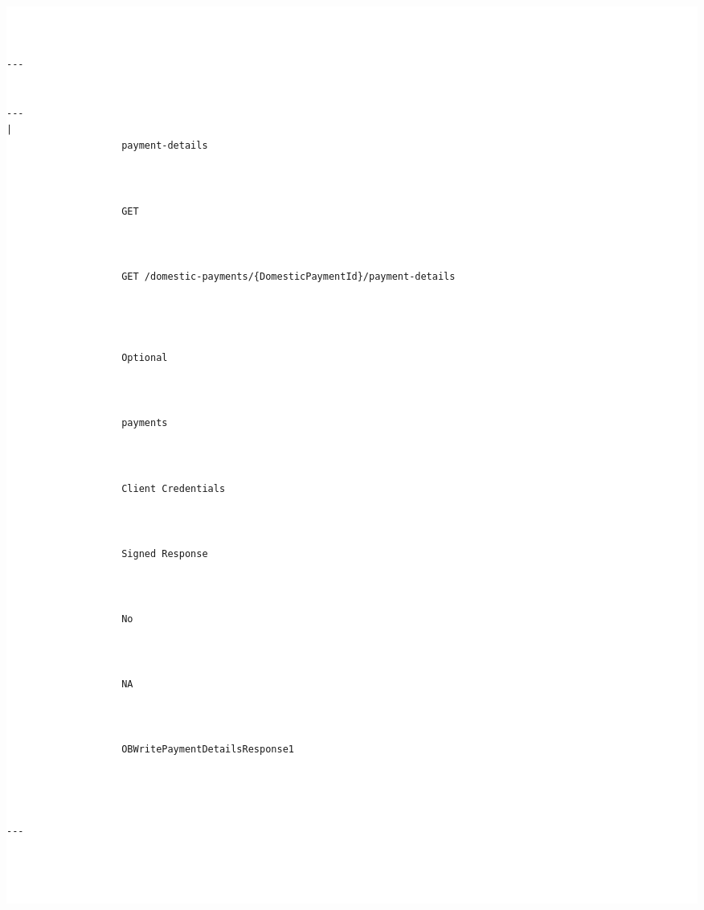 ```


                
---

                
---
| 
                    payment-details



                    GET



                    GET /domestic-payments/{DomesticPaymentId}/payment-details
                    



                    Optional



                    payments



                    Client Credentials



                    Signed Response



                    No



                    NA



                    OBWritePaymentDetailsResponse1



                
---

                

            
```
